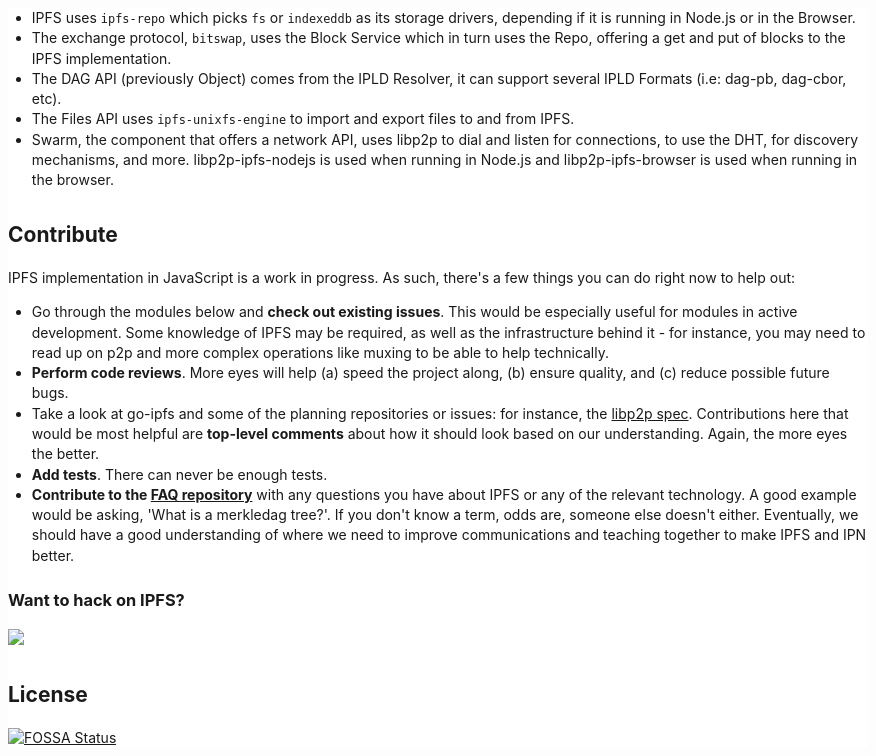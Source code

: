 - IPFS uses `ipfs-repo` which picks `fs` or `indexeddb` as its storage drivers, depending if it is running in Node.js or in the Browser.
- The exchange protocol, `bitswap`, uses the Block Service which in turn uses the Repo, offering a get and put of blocks to the IPFS implementation.
- The DAG API (previously Object) comes from the IPLD Resolver, it can support several IPLD Formats (i.e: dag-pb, dag-cbor, etc).
- The Files API uses `ipfs-unixfs-engine` to import and export files to and from IPFS.
- Swarm, the component that offers a network API, uses libp2p to dial and listen for connections, to use the DHT, for discovery mechanisms, and more. libp2p-ipfs-nodejs is used when running in Node.js and libp2p-ipfs-browser is used when running in the browser.

## Contribute

IPFS implementation in JavaScript is a work in progress. As such, there's a few things you can do right now to help out:

  * Go through the modules below and **check out existing issues**. This would be especially useful for modules in active development. Some knowledge of IPFS may be required, as well as the infrastructure behind it - for instance, you may need to read up on p2p and more complex operations like muxing to be able to help technically.
  * **Perform code reviews**. More eyes will help (a) speed the project along, (b) ensure quality, and (c) reduce possible future bugs.
  * Take a look at go-ipfs and some of the planning repositories or issues: for instance, the [libp2p spec](https://github.com/ipfs/specs/pull/19). Contributions here that would be most helpful are **top-level comments** about how it should look based on our understanding. Again, the more eyes the better.
  * **Add tests**. There can never be enough tests.
  * **Contribute to the [FAQ repository](https://github.com/ipfs/faq/issues)** with any questions you have about IPFS or any of the relevant technology. A good example would be asking, 'What is a merkledag tree?'. If you don't know a term, odds are, someone else doesn't either. Eventually, we should have a good understanding of where we need to improve communications and teaching together to make IPFS and IPN better.

### Want to hack on IPFS?

[![](https://cdn.rawgit.com/jbenet/contribute-ipfs-gif/master/img/contribute.gif)](https://github.com/ipfs/community/blob/master/contributing.md)

## License

[![FOSSA Status](https://app.fossa.io/api/projects/git%2Bhttps%3A%2F%2Fgithub.com%2Fipfs%2Fjs-ipfs.svg?type=large)](https://app.fossa.io/projects/git%2Bhttps%3A%2F%2Fgithub.com%2Fipfs%2Fjs-ipfs?ref=badge_large)
